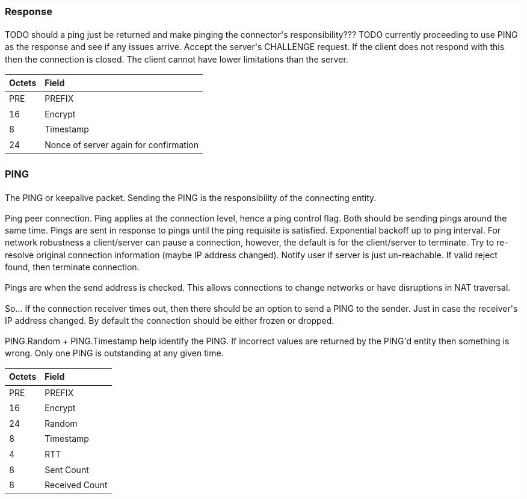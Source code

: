 ### Response
TODO should a ping just be returned and make pinging the connector's responsibility???
TODO currently proceeding to use PING as the response and see if any issues arrive.
Accept the server's CHALLENGE request.
If the client does not respond with this then the connection is closed.
The client cannot have lower limitations than the server.

| Octets | Field |
|:------ |:----- |
| PRE | PREFIX
| 16 | Encrypt
| 8 | Timestamp
| 24 | Nonce of server again for confirmation


### PING
The PING or keepalive packet.
Sending the PING is the responsibility of the connecting entity.

Ping peer connection.
Ping applies at the connection level, hence a ping control flag.
Both should be sending pings around the same time.
Pings are sent in response to pings until the ping requisite is satisfied.
Exponential backoff up to ping interval.
For network robustness a client/server can pause a connection, however, the
default is for the client/server to terminate.
Try to re-resolve original connection information (maybe IP address changed).
Notify user if server is just un-reachable.
If valid reject found, then terminate connection.

Pings are when the send address is checked.
This allows connections to change networks or have disruptions in NAT traversal.

So... If the connection receiver times out, then there should be an option
to send a PING to the sender.
Just in case the receiver's IP address changed.
By default the connection should be either frozen or dropped.

PING.Random + PING.Timestamp help identify the PING.
If incorrect values are returned by the PING'd entity then something is wrong.
Only one PING is outstanding at any given time.

| Octets | Field |
|:------ |:----- |
| PRE | PREFIX
| 16 | Encrypt
| 24 | Random
| 8 | Timestamp
| 4 | RTT
| 8 | Sent Count
| 8 | Received Count
